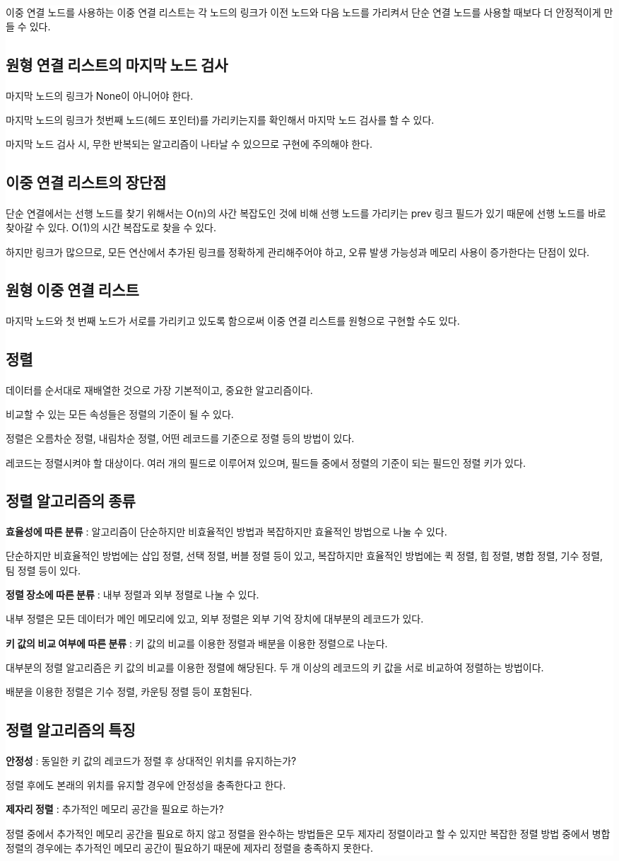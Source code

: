 이중 연결 노드를 사용하는 이중 연결 리스트는 각 노드의 링크가 이전 노드와 다음 노드를 가리켜서 단순 연결 노드를 사용할 때보다 더 안정적이게 만들 수 있다.

## 원형 연결 리스트의 마지막 노드 검사

마지막 노드의 링크가 None이 아니어야 한다.

마지막 노드의 링크가 첫번째 노드(헤드 포인터)를 가리키는지를 확인해서 마지막 노드 검사를 할 수 있다.

마지막 노드 검사 시, 무한 반복되는 알고리즘이 나타날 수 있으므로 구현에 주의해야 한다.

## 이중 연결 리스트의 장단점

단순 연결에서는 선행 노드를 찾기 위해서는 O(n)의 사간 복잡도인 것에 비해 선행 노드를 가리키는 prev 링크 필드가 있기 때문에 선행 노드를 바로 찾아갈 수 있다. O(1)의 시간 복잡도로 찾을 수 있다.

하지만 링크가 많으므로, 모든 연산에서 추가된 링크를 정확하게 관리해주어야 하고, 오류 발생 가능성과 메모리 사용이 증가한다는 단점이 있다.

## 원형 이중 연결 리스트

마지막 노드와 첫 번째 노드가 서로를 가리키고 있도록 함으로써 이중 연결 리스트를 원형으로 구현할 수도 있다.

## 정렬

데이터를 순서대로 재배열한 것으로 가장 기본적이고, 중요한 알고리즘이다.

비교할 수 있는 모든 속성들은 정렬의 기준이 될 수 있다.

정렬은 오름차순 정렬, 내림차순 정렬, 어떤 레코드를 기준으로 정렬 등의 방법이 있다.

레코드는 정렬시켜야 할 대상이다. 여러 개의 필드로 이루어져 있으며, 필드들 중에서 정렬의 기준이 되는 필드인 정렬 키가 있다.

## 정렬 알고리즘의 종류

**효율성에 따른 분류** : 알고리즘이 단순하지만 비효율적인 방법과 복잡하지만 효율적인 방법으로 나눌 수 있다.

단순하지만 비효율적인 방법에는 삽입 정렬, 선택 정렬, 버블 정렬 등이 있고, 복잡하지만 효율적인 방법에는 퀵 정렬, 힙 정렬, 병합 정렬, 기수 정렬, 팀 정렬 등이 있다.

**정렬 장소에 따른 분류** : 내부 정렬과 외부 정렬로 나눌 수 있다.

내부 정렬은 모든 데이터가 메인 메모리에 있고, 외부 정렬은 외부 기억 장치에 대부분의 레코드가 있다.

**키 값의 비교 여부에 따른 분류** : 키 값의 비교를 이용한 정렬과 배분을 이용한 정렬으로 나눈다.

대부분의 정렬 알고리즘은 키 값의 비교를 이용한 정렬에 해당된다. 두 개 이상의 레코드의 키 값을 서로 비교하여 정렬하는 방법이다.

배분을 이용한 정렬은 기수 정렬, 카운팅 정렬 등이 포함된다.

## 정렬 알고리즘의 특징

**안정성** : 동일한 키 값의 레코드가 정렬 후 상대적인 위치를 유지하는가?

정렬 후에도 본래의 위치를 유지할 경우에 안정성을 충족한다고 한다.

**제자리 정렬** : 추가적인 메모리 공간을 필요로 하는가?

정렬 중에서 추가적인 메모리 공간을 필요로 하지 않고 정렬을 완수하는 방법들은 모두 제자리 정렬이라고 할 수 있지만 복잡한 정렬 방법 중에서 병합 정렬의 경우에는 추가적인 메모리 공간이 필요하기 때문에 제자리 정렬을 충족하지 못한다.
